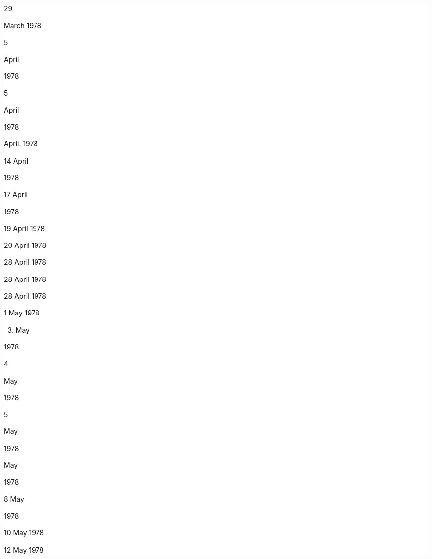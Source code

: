 29

March 1978

5

April

1978

5

April

1978

April. 1978

14 April

1978

17 April

1978

19 April 1978

20 April 1978

28 April 1978

28 April 1978

28 April 1978

1 May 1978

3. May

1978

4

May

1978

5

May

1978

May

1978

8 May

1978

10 May 1978

12 May 1978
